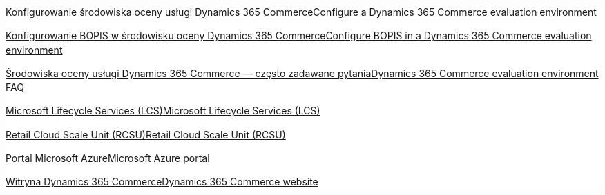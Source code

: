 [<span data-ttu-id="acf2e-238">Konfigurowanie środowiska oceny usługi Dynamics 365 Commerce</span><span class="sxs-lookup"><span data-stu-id="acf2e-238">Configure a Dynamics 365 Commerce evaluation environment</span></span>](cpe-post-provisioning.md)

[<span data-ttu-id="acf2e-239">Konfigurowanie BOPIS w środowisku oceny Dynamics 365 Commerce</span><span class="sxs-lookup"><span data-stu-id="acf2e-239">Configure BOPIS in a Dynamics 365 Commerce evaluation environment</span></span>](cpe-bopis.md)

[<span data-ttu-id="acf2e-240">Środowiska oceny usługi Dynamics 365 Commerce — często zadawane pytania</span><span class="sxs-lookup"><span data-stu-id="acf2e-240">Dynamics 365 Commerce evaluation environment FAQ</span></span>](cpe-faq.md)

[<span data-ttu-id="acf2e-241">Microsoft Lifecycle Services (LCS)</span><span class="sxs-lookup"><span data-stu-id="acf2e-241">Microsoft Lifecycle Services (LCS)</span></span>](https://docs.microsoft.com/dynamics365/unified-operations/dev-itpro/lifecycle-services/lcs-user-guide)

[<span data-ttu-id="acf2e-242">Retail Cloud Scale Unit (RCSU)</span><span class="sxs-lookup"><span data-stu-id="acf2e-242">Retail Cloud Scale Unit (RCSU)</span></span>](https://docs.microsoft.com/business-applications-release-notes/october18/dynamics365-retail/retail-cloud-scale-unit)

[<span data-ttu-id="acf2e-243">Portal Microsoft Azure</span><span class="sxs-lookup"><span data-stu-id="acf2e-243">Microsoft Azure portal</span></span>](https://azure.microsoft.com/features/azure-portal)

[<span data-ttu-id="acf2e-244">Witryna Dynamics 365 Commerce</span><span class="sxs-lookup"><span data-stu-id="acf2e-244">Dynamics 365 Commerce website</span></span>](https://aka.ms/Dynamics365CommerceWebsite)
